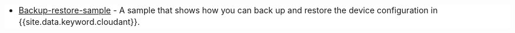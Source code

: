 -  [Backup-restore-sample](https://github.com/ibm-messaging/iot-backup-restore-sample) - A sample that shows how you can back up and restore the device configuration in {{site.data.keyword.cloudant}}.
